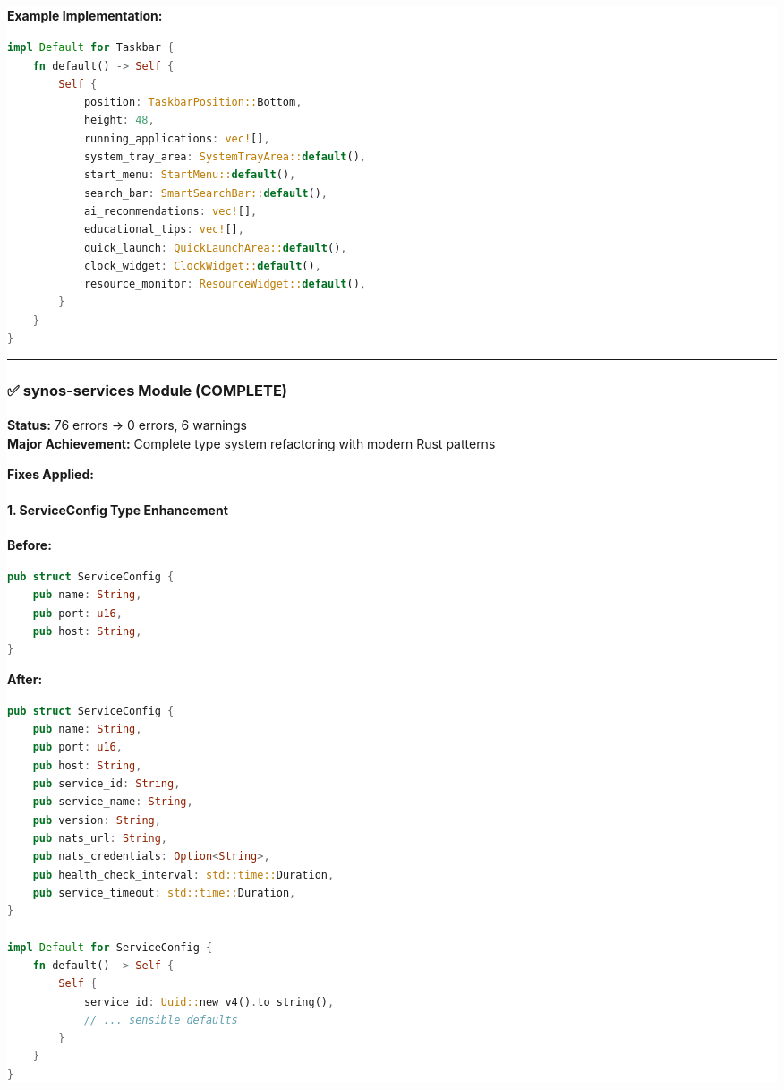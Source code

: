 **Example Implementation:**

```rust
impl Default for Taskbar {
    fn default() -> Self {
        Self {
            position: TaskbarPosition::Bottom,
            height: 48,
            running_applications: vec![],
            system_tray_area: SystemTrayArea::default(),
            start_menu: StartMenu::default(),
            search_bar: SmartSearchBar::default(),
            ai_recommendations: vec![],
            educational_tips: vec![],
            quick_launch: QuickLaunchArea::default(),
            clock_widget: ClockWidget::default(),
            resource_monitor: ResourceWidget::default(),
        }
    }
}
```

---

### ✅ synos-services Module (COMPLETE)

**Status:** 76 errors → 0 errors, 6 warnings  
**Major Achievement:** Complete type system refactoring with modern Rust patterns

**Fixes Applied:**

#### 1. ServiceConfig Type Enhancement

**Before:**

```rust
pub struct ServiceConfig {
    pub name: String,
    pub port: u16,
    pub host: String,
}
```

**After:**

```rust
pub struct ServiceConfig {
    pub name: String,
    pub port: u16,
    pub host: String,
    pub service_id: String,
    pub service_name: String,
    pub version: String,
    pub nats_url: String,
    pub nats_credentials: Option<String>,
    pub health_check_interval: std::time::Duration,
    pub service_timeout: std::time::Duration,
}

impl Default for ServiceConfig {
    fn default() -> Self {
        Self {
            service_id: Uuid::new_v4().to_string(),
            // ... sensible defaults
        }
    }
}
```
